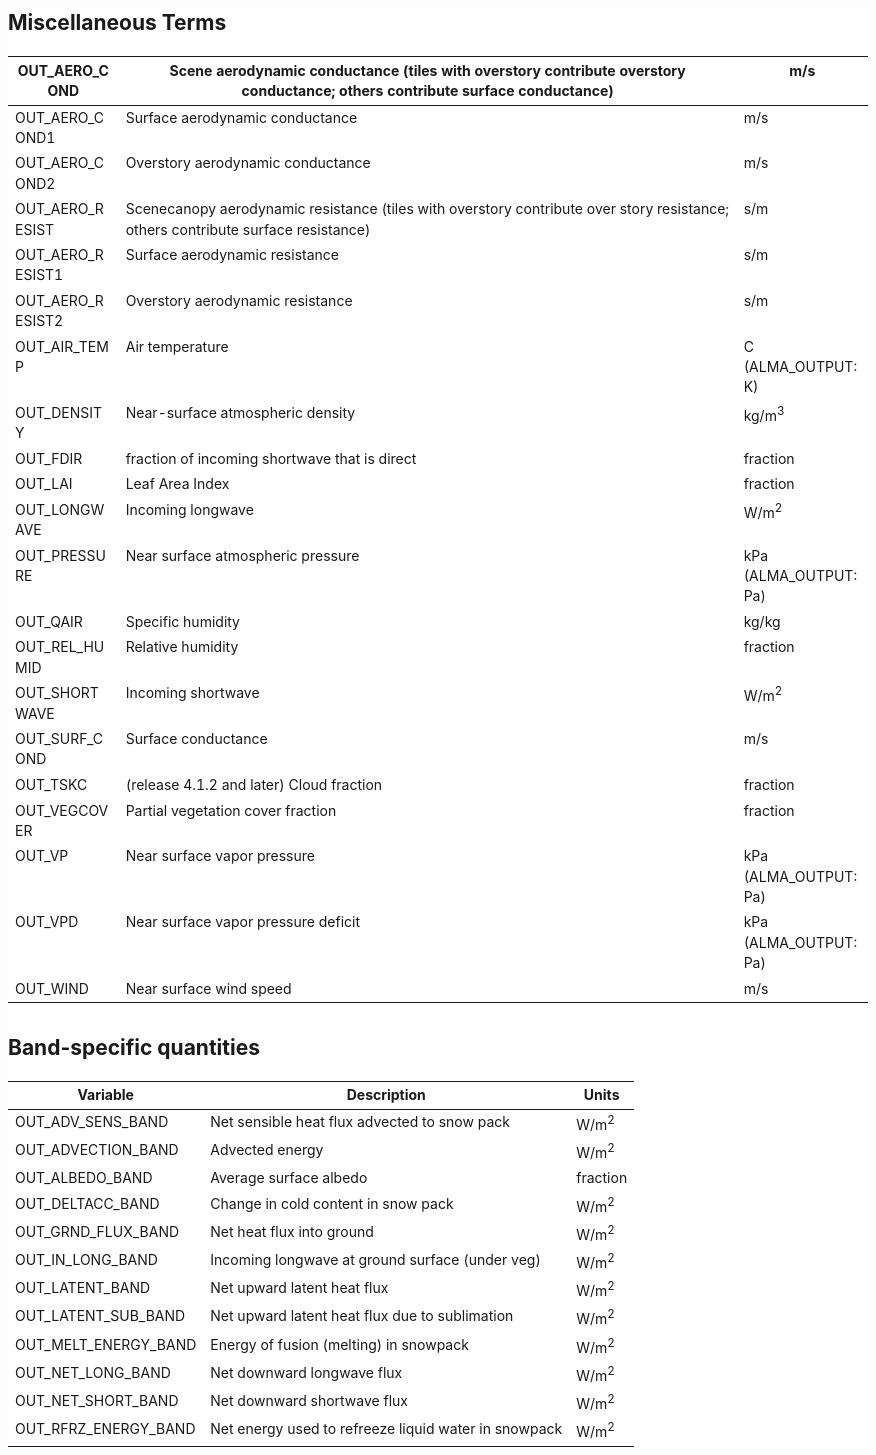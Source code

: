 ## Miscellaneous Terms
| OUT_AERO_COND    	| Scene aerodynamic conductance (tiles with overstory contribute overstory conductance; others contribute surface conductance)     	| m/s                   	|
|------------------	|----------------------------------------------------------------------------------------------------------------------------------	|-----------------------	|
| OUT_AERO_COND1   	| Surface aerodynamic conductance                                                                                                  	| m/s                   	|
| OUT_AERO_COND2   	| Overstory aerodynamic conductance                                                                                                	| m/s                   	|
| OUT_AERO_RESIST  	| Scenecanopy aerodynamic resistance (tiles with overstory contribute over story resistance; others contribute surface resistance) 	| s/m                   	|
| OUT_AERO_RESIST1 	| Surface aerodynamic resistance                                                                                                   	| s/m                   	|
| OUT_AERO_RESIST2 	| Overstory aerodynamic resistance                                                                                                 	| s/m                   	|
| OUT_AIR_TEMP     	| Air temperature                                                                                                                  	| C (ALMA_OUTPUT: K)    	|
| OUT_DENSITY      	| Near-surface atmospheric density                                                                                                 	| kg/m<sup>3</sup>                 	|
| OUT_FDIR         	| fraction of incoming shortwave that is direct                                                                                    	| fraction              	|
| OUT_LAI          	| Leaf Area Index                                                                                                                  	| fraction              	|
| OUT_LONGWAVE     	| Incoming longwave                                                                                                                	| W/m<sup>2</sup>                  	|
| OUT_PRESSURE     	| Near surface atmospheric pressure                                                                                                	| kPa (ALMA_OUTPUT: Pa) 	|
| OUT_QAIR         	| Specific humidity                                                                                                                	| kg/kg                 	|
| OUT_REL_HUMID    	| Relative humidity                                                                                                                	| fraction              	|
| OUT_SHORTWAVE    	| Incoming shortwave                                                                                                               	| W/m<sup>2</sup>                  	|
| OUT_SURF_COND    	| Surface conductance                                                                                                              	| m/s                   	|
| OUT_TSKC         	| (release 4.1.2 and later)  Cloud fraction                                                                                       	| fraction              	|
| OUT_VEGCOVER     	| Partial vegetation cover fraction                                                                                                	| fraction              	|
| OUT_VP           	| Near surface vapor pressure                                                                                                      	| kPa (ALMA_OUTPUT: Pa) 	|
| OUT_VPD          	| Near surface vapor pressure deficit                                                                                              	| kPa (ALMA_OUTPUT: Pa) 	|
| OUT_WIND         	| Near surface wind speed                                                                                                          	| m/s                   	|

## Band-specific quantities
| Variable             	| Description                                          	| Units              	|
|----------------------	|------------------------------------------------------	|--------------------	|
| OUT_ADV_SENS_BAND    	| Net sensible heat flux advected to snow pack         	| W/m<sup>2</sup>               	|
| OUT_ADVECTION_BAND   	| Advected energy                                      	| W/m<sup>2</sup>               	|
| OUT_ALBEDO_BAND      	| Average surface albedo                               	| fraction           	|
| OUT_DELTACC_BAND     	| Change in cold content in snow pack                  	| W/m<sup>2</sup>               	|
| OUT_GRND_FLUX_BAND   	| Net heat flux into ground                            	| W/m<sup>2</sup>               	|
| OUT_IN_LONG_BAND     	| Incoming longwave at ground surface (under veg)      	| W/m<sup>2</sup>               	|
| OUT_LATENT_BAND      	| Net upward latent heat flux                          	| W/m<sup>2</sup>               	|
| OUT_LATENT_SUB_BAND  	| Net upward latent heat flux due to sublimation       	| W/m<sup>2</sup>               	|
| OUT_MELT_ENERGY_BAND 	| Energy of fusion (melting) in snowpack               	| W/m<sup>2</sup>               	|
| OUT_NET_LONG_BAND    	| Net downward longwave flux                           	| W/m<sup>2</sup>               	|
| OUT_NET_SHORT_BAND   	| Net downward shortwave flux                          	| W/m<sup>2</sup>               	|
| OUT_RFRZ_ENERGY_BAND 	| Net energy used to refreeze liquid water in snowpack 	| W/m<sup>2</sup>               	|